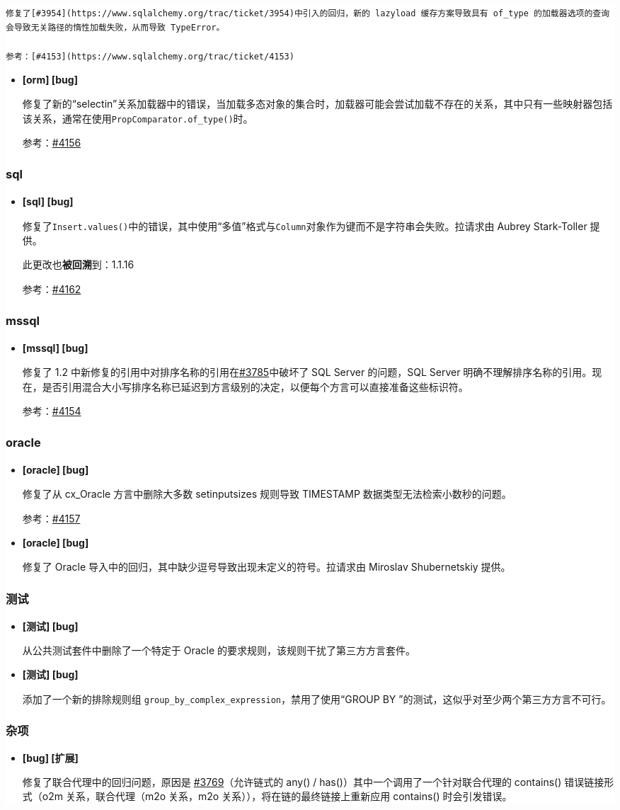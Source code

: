     修复了[#3954](https://www.sqlalchemy.org/trac/ticket/3954)中引入的回归，新的 lazyload 缓存方案导致具有 of_type 的加载器选项的查询会导致无关路径的惰性加载失败，从而导致 TypeError。

    参考：[#4153](https://www.sqlalchemy.org/trac/ticket/4153)

+   **[orm] [bug]**

    修复了新的“selectin”关系加载器中的错误，当加载多态对象的集合时，加载器可能会尝试加载不存在的关系，其中只有一些映射器包括该关系，通常在使用`PropComparator.of_type()`时。

    参考：[#4156](https://www.sqlalchemy.org/trac/ticket/4156)

### sql

+   **[sql] [bug]**

    修复了`Insert.values()`中的错误，其中使用“多值”格式与`Column`对象作为键而不是字符串会失败。拉请求由 Aubrey Stark-Toller 提供。

    此更改也**被回溯**到：1.1.16

    参考：[#4162](https://www.sqlalchemy.org/trac/ticket/4162)

### mssql

+   **[mssql] [bug]**

    修复了 1.2 中新修复的引用中对排序名称的引用在[#3785](https://www.sqlalchemy.org/trac/ticket/3785)中破坏了 SQL Server 的问题，SQL Server 明确不理解排序名称的引用。现在，是否引用混合大小写排序名称已延迟到方言级别的决定，以便每个方言可以直接准备这些标识符。

    参考：[#4154](https://www.sqlalchemy.org/trac/ticket/4154)

### oracle

+   **[oracle] [bug]**

    修复了从 cx_Oracle 方言中删除大多数 setinputsizes 规则导致 TIMESTAMP 数据类型无法检索小数秒的问题。

    参考：[#4157](https://www.sqlalchemy.org/trac/ticket/4157)

+   **[oracle] [bug]**

    修复了 Oracle 导入中的回归，其中缺少逗号导致出现未定义的符号。拉请求由 Miroslav Shubernetskiy 提供。

### 测试

+   **[测试] [bug]**

    从公共测试套件中删除了一个特定于 Oracle 的要求规则，该规则干扰了第三方方言套件。

+   **[测试] [bug]**

    添加了一个新的排除规则组 `group_by_complex_expression`，禁用了使用“GROUP BY <expr>”的测试，这似乎对至少两个第三方方言不可行。

### 杂项

+   **[bug] [扩展]**

    修复了联合代理中的回归问题，原因是 [#3769](https://www.sqlalchemy.org/trac/ticket/3769)（允许链式的 any() / has()）其中一个调用了一个针对联合代理的 contains() 错误链接形式（o2m 关系，联合代理（m2o 关系，m2o 关系）），将在链的最终链接上重新应用 contains() 时会引发错误。
